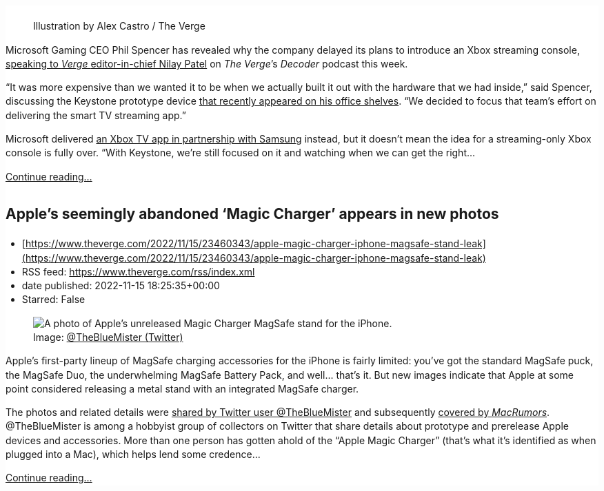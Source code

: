 <figure>
      <img alt="" src="https://cdn.vox-cdn.com/thumbor/SXWRaw4W8HeNUNPyzt_1-b2ESbE=/0x0:3000x2000/1310x873/cdn.vox-cdn.com/uploads/chorus_image/image/71631736/acastro_STK048_04.0.jpg" />
        <figcaption>Illustration by Alex Castro / The Verge</figcaption>
    </figure>

  <p id="y7HY3g">Microsoft Gaming CEO Phil Spencer has revealed why the company delayed its plans to introduce an Xbox streaming console, <a href="https://www.theverge.com/23459189/phil-spencer-microsoft-activision-call-of-duty-xbox-playstation-candy-crush-apple-fortnite-vr">speaking to <em>Verge </em>editor-in-chief Nilay Patel</a> on <em>The Verge</em>’s <em>Decoder</em> podcast this week. </p>
<p id="j8X7ac">“It was more expensive than we wanted it to be when we actually built it out with the hardware that we had inside,” said Spencer, discussing the Keystone prototype device <a href="https://www.theverge.com/2022/10/10/23396891/microsoft-xbox-keystone-game-streaming-box">that recently appeared on his office shelves</a>. “We decided to focus that team’s effort on delivering the smart TV streaming app.”</p>
<div id="DvlIBd"></div>
<p id="LHLF7s">Microsoft delivered <a href="https://www.theverge.com/2022/6/9/23159460/microsoft-xbox-tv-app-samsung-2022-tv-xbox-cloud-gaming-streaming">an Xbox TV app in partnership with Samsung</a> instead, but it doesn’t mean the idea for a streaming-only Xbox console is fully over. “With Keystone, we’re still focused on it and watching when we can get the right...</p>
  <p>
    <a href="https://www.theverge.com/2022/11/15/23460485/microsoft-xbox-streaming-console-keystone-delay-price">Continue reading&hellip;</a>
  </p>

## Apple’s seemingly abandoned ‘Magic Charger’ appears in new photos
 - [https://www.theverge.com/2022/11/15/23460343/apple-magic-charger-iphone-magsafe-stand-leak](https://www.theverge.com/2022/11/15/23460343/apple-magic-charger-iphone-magsafe-stand-leak)
 - RSS feed: https://www.theverge.com/rss/index.xml
 - date published: 2022-11-15 18:25:35+00:00
 - Starred: False

<figure>
      <img alt="A photo of Apple’s unreleased Magic Charger MagSafe stand for the iPhone." src="https://cdn.vox-cdn.com/thumbor/Fc8g4Uw15sn0rr06DbnGOCOZF2Y=/0x102:1440x1062/1310x873/cdn.vox-cdn.com/uploads/chorus_image/image/71631728/twitter_FgzXddqVIAAD8gn.0.jpg" />
        <figcaption>Image: <a class="ql-link" href="https://twitter.com/thebluemister/status/1588881688121462785?s=61&amp;t=Ydjo6_7FwJWj6JX00GVBrg" target="_blank">@TheBlueMister (Twitter)</a></figcaption>
    </figure>

  <p id="KtuAQ0">Apple’s first-party lineup of MagSafe charging accessories for the iPhone is fairly limited: you’ve got the standard MagSafe puck, the MagSafe Duo, the underwhelming MagSafe Battery Pack, and well... that’s it. But new images indicate that Apple at some point considered releasing a metal stand with an integrated MagSafe charger. </p>
<p id="chSvoH">The photos and related details were <a href="https://twitter.com/thebluemister/status/1588881688121462785?s=61&amp;t=-Dfx34QdL8Cjjz2WOH641A">shared by Twitter user @TheBlueMister</a> and subsequently <a href="https://www.macrumors.com/2022/11/15/images-of-unreleased-apple-magic-charger/">covered by <em>MacRumors</em></a>. @TheBlueMister is among a hobbyist group of collectors on Twitter that share details about prototype and prerelease Apple devices and accessories. More than one person has gotten ahold of the “Apple Magic Charger” (that’s what it’s identified as when plugged into a Mac), which helps lend some credence...</p>
  <p>
    <a href="https://www.theverge.com/2022/11/15/23460343/apple-magic-charger-iphone-magsafe-stand-leak">Continue reading&hellip;</a>
  </p>
